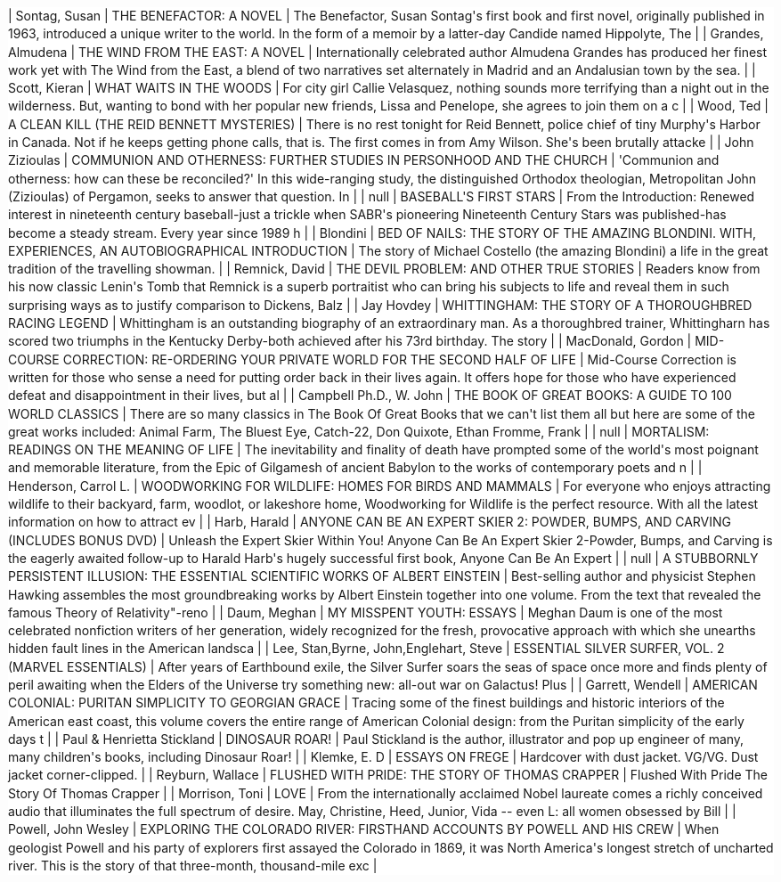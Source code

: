 | Sontag, Susan | THE BENEFACTOR: A NOVEL |  The Benefactor, Susan Sontag's first book and first novel, originally published in 1963, introduced a unique writer to the world. In the form of a memoir by a latter-day Candide named Hippolyte, The  |
| Grandes, Almudena | THE WIND FROM THE EAST: A NOVEL | Internationally celebrated author Almudena Grandes has produced her finest work yet with The Wind from the East, a blend of two narratives set alternately in Madrid and an Andalusian town by the sea.  |
| Scott, Kieran | WHAT WAITS IN THE WOODS | For city girl Callie Velasquez, nothing sounds more terrifying than a night out in the wilderness. But, wanting to bond with her popular new friends, Lissa and Penelope, she agrees to join them on a c |
| Wood, Ted | A CLEAN KILL (THE REID BENNETT MYSTERIES) | There is no rest tonight for Reid Bennett, police chief of tiny Murphy's Harbor in Canada. Not if he keeps getting phone calls, that is. The first comes in from Amy Wilson. She's been brutally attacke |
| John Zizioulas | COMMUNION AND OTHERNESS: FURTHER STUDIES IN PERSONHOOD AND THE CHURCH |  'Communion and otherness: how can these be reconciled?' In this wide-ranging study, the distinguished Orthodox theologian, Metropolitan John (Zizioulas) of Pergamon, seeks to answer that question. In |
| null | BASEBALL'S FIRST STARS | From the Introduction:  Renewed interest in nineteenth century baseball-just a trickle when SABR's pioneering Nineteenth Century Stars was published-has become a steady stream. Every year since 1989 h |
| Blondini | BED OF NAILS: THE STORY OF THE AMAZING BLONDINI. WITH, EXPERIENCES, AN AUTOBIOGRAPHICAL INTRODUCTION | The story of Michael Costello (the amazing Blondini) a life in the great tradition of the travelling showman. |
| Remnick, David | THE DEVIL PROBLEM: AND OTHER TRUE STORIES | Readers know from his now classic Lenin's Tomb that Remnick is a superb portraitist who can bring his subjects to life and reveal them in such surprising ways as to justify comparison to Dickens, Balz |
| Jay Hovdey | WHITTINGHAM: THE STORY OF A THOROUGHBRED RACING LEGEND | Whittingham is an outstanding biography of an extraordinary man. As a thoroughbred trainer, Whittingharn has scored two triumphs in the Kentucky Derby-both achieved after his 73rd birthday. The story  |
| MacDonald, Gordon | MID-COURSE CORRECTION: RE-ORDERING YOUR PRIVATE WORLD FOR THE SECOND HALF OF LIFE |  Mid-Course Correction is written for those who sense a need for putting order back in their lives again. It offers hope for those who have experienced defeat and disappointment in their lives, but al |
| Campbell Ph.D., W. John | THE BOOK OF GREAT BOOKS: A GUIDE TO 100 WORLD CLASSICS | There are so many classics in The Book Of Great Books that we can't list them all but here are some of the great works included: Animal Farm, The Bluest Eye, Catch-22, Don Quixote, Ethan Fromme, Frank |
| null | MORTALISM: READINGS ON THE MEANING OF LIFE | The inevitability and finality of death have prompted some of the world's most poignant and memorable literature, from the Epic of Gilgamesh of ancient Babylon to the works of contemporary poets and n |
| Henderson, Carrol L. | WOODWORKING FOR WILDLIFE: HOMES FOR BIRDS AND MAMMALS |  For everyone who enjoys attracting wildlife to their backyard, farm, woodlot, or lakeshore home, Woodworking for Wildlife is the perfect resource. With all the latest information on how to attract ev |
| Harb, Harald | ANYONE CAN BE AN EXPERT SKIER 2: POWDER, BUMPS, AND CARVING (INCLUDES BONUS DVD) | Unleash the Expert Skier Within You!  Anyone Can Be An Expert Skier 2-Powder, Bumps, and Carving is the eagerly awaited follow-up to Harald Harb's hugely successful first book, Anyone Can Be An Expert |
| null | A STUBBORNLY PERSISTENT ILLUSION: THE ESSENTIAL SCIENTIFIC WORKS OF ALBERT EINSTEIN | Best-selling author and physicist Stephen Hawking assembles the most groundbreaking works by Albert Einstein together into one volume. From the text that revealed the famous Theory of Relativity"-reno |
| Daum, Meghan | MY MISSPENT YOUTH: ESSAYS | Meghan Daum is one of the most celebrated nonfiction writers of her generation, widely recognized for the fresh, provocative approach with which she unearths hidden fault lines in the American landsca |
| Lee, Stan,Byrne, John,Englehart, Steve | ESSENTIAL SILVER SURFER, VOL. 2 (MARVEL ESSENTIALS) | After years of Earthbound exile, the Silver Surfer soars the seas of space once more and finds plenty of peril awaiting when the Elders of the Universe try something new: all-out war on Galactus! Plus |
| Garrett, Wendell | AMERICAN COLONIAL: PURITAN SIMPLICITY TO GEORGIAN GRACE | Tracing some of the finest buildings and historic interiors of the American east coast, this volume covers the entire range of American Colonial design: from the Puritan simplicity of the early days t |
| Paul &amp; Henrietta Stickland | DINOSAUR ROAR! | Paul Stickland is the author, illustrator and pop up engineer of many, many children's books, including Dinosaur Roar! |
| Klemke, E. D | ESSAYS ON FREGE | Hardcover with dust jacket. VG/VG. Dust jacket corner-clipped. |
| Reyburn, Wallace | FLUSHED WITH PRIDE: THE STORY OF THOMAS CRAPPER | Flushed With Pride The Story Of Thomas Crapper |
| Morrison, Toni | LOVE | From the internationally acclaimed Nobel laureate comes a richly conceived audio that illuminates the full spectrum of desire.  May, Christine, Heed, Junior, Vida -- even L: all women obsessed by Bill |
| Powell, John Wesley | EXPLORING THE COLORADO RIVER: FIRSTHAND ACCOUNTS BY POWELL AND HIS CREW | When geologist Powell and his party of explorers first assayed the Colorado in 1869, it was North America's longest stretch of uncharted river. This is the story of that three-month, thousand-mile exc |
